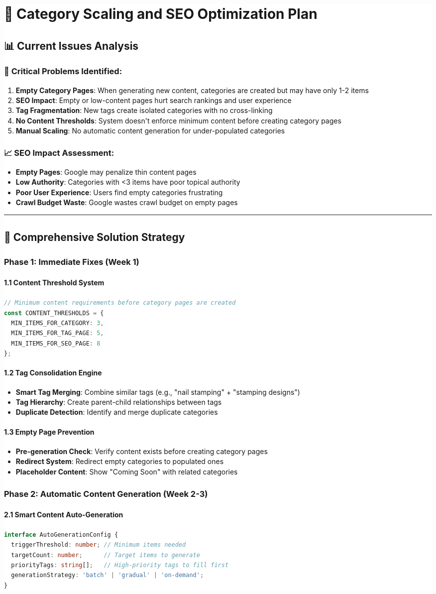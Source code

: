 # 🚀 Category Scaling and SEO Optimization Plan

## 📊 Current Issues Analysis

### 🔴 **Critical Problems Identified:**

1. **Empty Category Pages**: When generating new content, categories are created but may have only 1-2 items
2. **SEO Impact**: Empty or low-content pages hurt search rankings and user experience
3. **Tag Fragmentation**: New tags create isolated categories with no cross-linking
4. **No Content Thresholds**: System doesn't enforce minimum content before creating category pages
5. **Manual Scaling**: No automatic content generation for under-populated categories

### 📈 **SEO Impact Assessment:**

- **Empty Pages**: Google may penalize thin content pages
- **Low Authority**: Categories with <3 items have poor topical authority
- **Poor User Experience**: Users find empty categories frustrating
- **Crawl Budget Waste**: Google wastes crawl budget on empty pages

---

## 🎯 **Comprehensive Solution Strategy**

### **Phase 1: Immediate Fixes (Week 1)**

#### 1.1 **Content Threshold System**
```typescript
// Minimum content requirements before category pages are created
const CONTENT_THRESHOLDS = {
  MIN_ITEMS_FOR_CATEGORY: 3,
  MIN_ITEMS_FOR_TAG_PAGE: 5,
  MIN_ITEMS_FOR_SEO_PAGE: 8
};
```

#### 1.2 **Tag Consolidation Engine**
- **Smart Tag Merging**: Combine similar tags (e.g., "nail stamping" + "stamping designs")
- **Tag Hierarchy**: Create parent-child relationships between tags
- **Duplicate Detection**: Identify and merge duplicate categories

#### 1.3 **Empty Page Prevention**
- **Pre-generation Check**: Verify content exists before creating category pages
- **Redirect System**: Redirect empty categories to populated ones
- **Placeholder Content**: Show "Coming Soon" with related categories

### **Phase 2: Automatic Content Generation (Week 2-3)**

#### 2.1 **Smart Content Auto-Generation**
```typescript
interface AutoGenerationConfig {
  triggerThreshold: number; // Minimum items needed
  targetCount: number;      // Target items to generate
  priorityTags: string[];   // High-priority tags to fill first
  generationStrategy: 'batch' | 'gradual' | 'on-demand';
}
```
